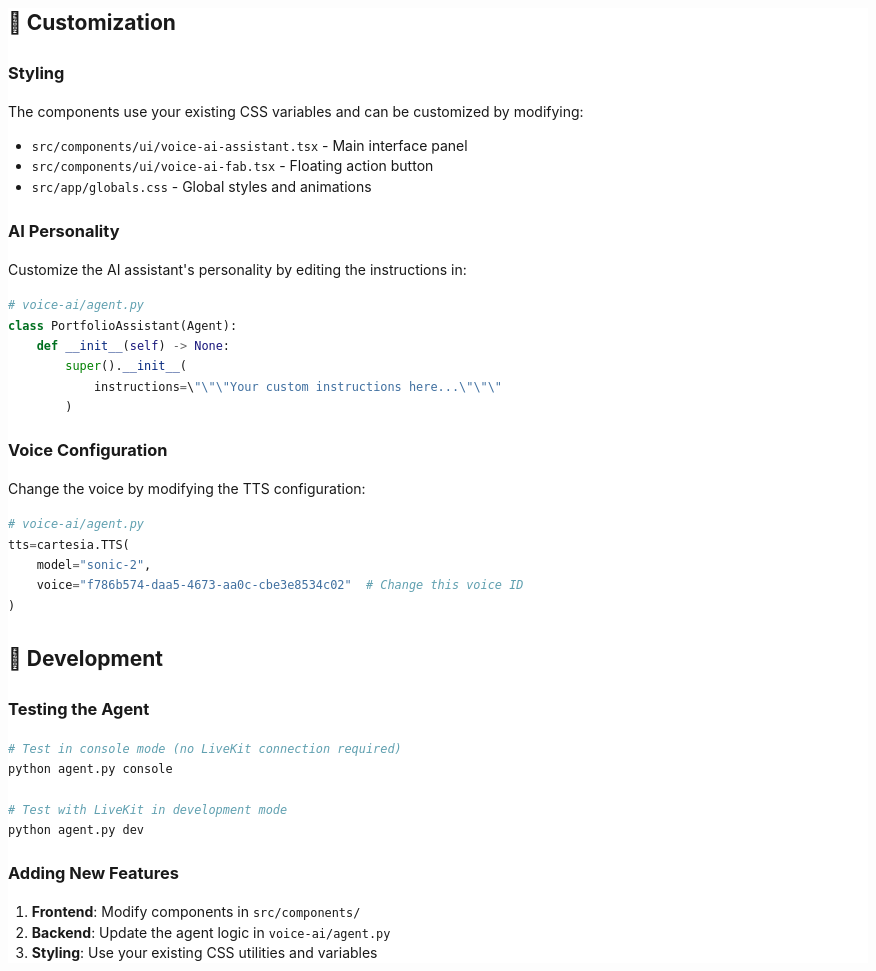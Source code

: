 ## 🎨 Customization

### Styling

The components use your existing CSS variables and can be customized by modifying:

- `src/components/ui/voice-ai-assistant.tsx` - Main interface panel
- `src/components/ui/voice-ai-fab.tsx` - Floating action button
- `src/app/globals.css` - Global styles and animations

### AI Personality

Customize the AI assistant's personality by editing the instructions in:

```python
# voice-ai/agent.py
class PortfolioAssistant(Agent):
    def __init__(self) -> None:
        super().__init__(
            instructions=\"\"\"Your custom instructions here...\"\"\"
        )
```

### Voice Configuration

Change the voice by modifying the TTS configuration:

```python
# voice-ai/agent.py
tts=cartesia.TTS(
    model="sonic-2", 
    voice="f786b574-daa5-4673-aa0c-cbe3e8534c02"  # Change this voice ID
)
```

## 🔧 Development

### Testing the Agent

```bash
# Test in console mode (no LiveKit connection required)
python agent.py console

# Test with LiveKit in development mode
python agent.py dev
```

### Adding New Features

1. **Frontend**: Modify components in `src/components/`
2. **Backend**: Update the agent logic in `voice-ai/agent.py`
3. **Styling**: Use your existing CSS utilities and variables

